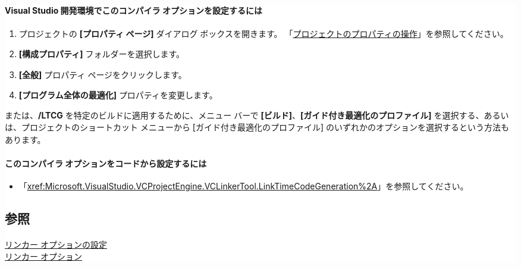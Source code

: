 #### Visual Studio 開発環境でこのコンパイラ オプションを設定するには  
  
1.  プロジェクトの **\[プロパティ ページ\]** ダイアログ ボックスを開きます。 「[プロジェクトのプロパティの操作](../../ide/working-with-project-properties.md)」を参照してください。  
  
2.  **\[構成プロパティ\]** フォルダーを選択します。  
  
3.  **\[全般\]** プロパティ ページをクリックします。  
  
4.  **\[プログラム全体の最適化\]** プロパティを変更します。  
  
 または、**\/LTCG** を特定のビルドに適用するために、メニュー バーで **\[ビルド\]**、**\[ガイド付き最適化のプロファイル\]** を選択する、あるいは、プロジェクトのショートカット メニューから \[ガイド付き最適化のプロファイル\] のいずれかのオプションを選択するという方法もあります。  
  
#### このコンパイラ オプションをコードから設定するには  
  
-   「<xref:Microsoft.VisualStudio.VCProjectEngine.VCLinkerTool.LinkTimeCodeGeneration%2A>」を参照してください。  
  
## 参照  
 [リンカー オプションの設定](../../build/reference/setting-linker-options.md)   
 [リンカー オプション](../../build/reference/linker-options.md)